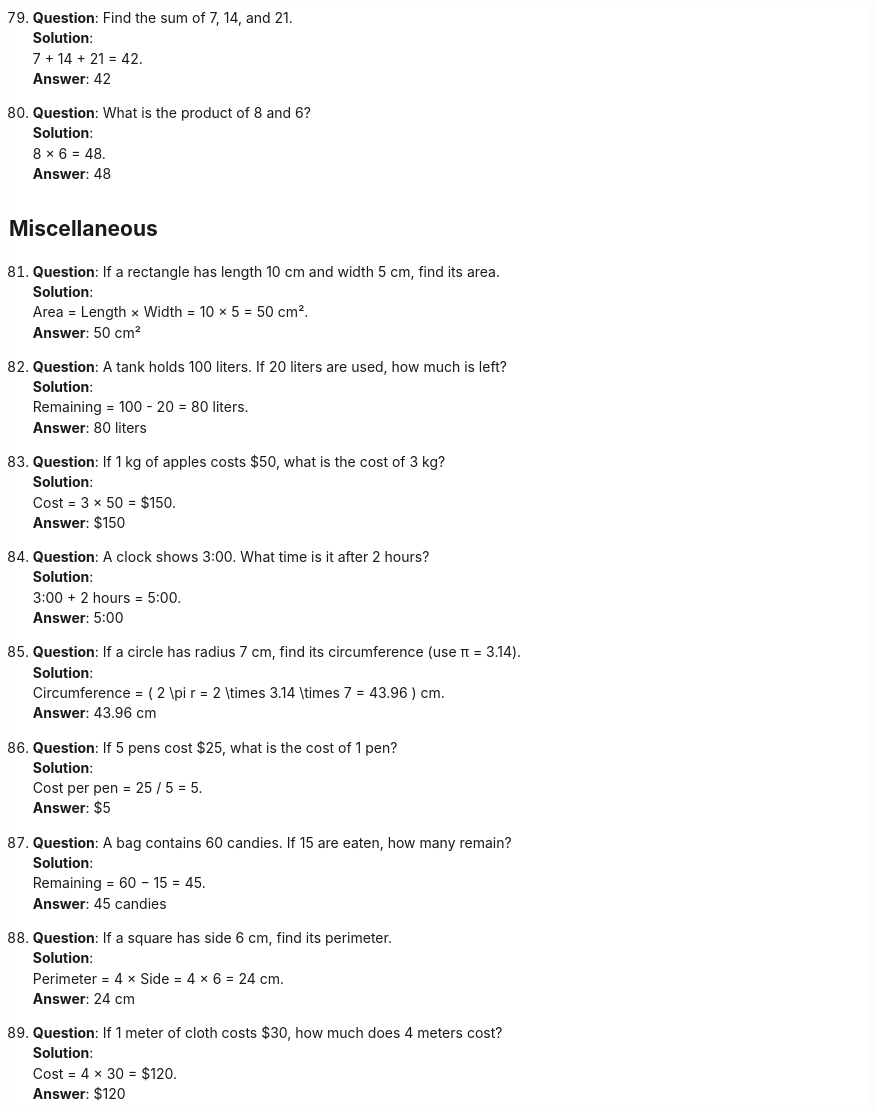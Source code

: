 79. **Question**: Find the sum of 7, 14, and 21.  
    **Solution**:  
    7 + 14 + 21 = 42.  
    **Answer**: 42

80. **Question**: What is the product of 8 and 6?  
    **Solution**:  
    8 × 6 = 48.  
    **Answer**: 48

## Miscellaneous
81. **Question**: If a rectangle has length 10 cm and width 5 cm, find its area.  
    **Solution**:  
    Area = Length × Width = 10 × 5 = 50 cm².  
    **Answer**: 50 cm²

82. **Question**: A tank holds 100 liters. If 20 liters are used, how much is left?  
    **Solution**:  
    Remaining = 100 - 20 = 80 liters.  
    **Answer**: 80 liters

83. **Question**: If 1 kg of apples costs $50, what is the cost of 3 kg?  
    **Solution**:  
    Cost = 3 × 50 = $150.  
    **Answer**: $150

84. **Question**: A clock shows 3:00. What time is it after 2 hours?  
    **Solution**:  
    3:00 + 2 hours = 5:00.  
    **Answer**: 5:00

85. **Question**: If a circle has radius 7 cm, find its circumference (use π = 3.14).  
    **Solution**:  
    Circumference = \( 2 \pi r = 2 \times 3.14 \times 7 = 43.96 \) cm.  
    **Answer**: 43.96 cm

86. **Question**: If 5 pens cost $25, what is the cost of 1 pen?  
    **Solution**:  
    Cost per pen = 25 / 5 = 5.  
    **Answer**: $5

87. **Question**: A bag contains 60 candies. If 15 are eaten, how many remain?  
    **Solution**:  
    Remaining = 60 − 15 = 45.  
    **Answer**: 45 candies

88. **Question**: If a square has side 6 cm, find its perimeter.  
    **Solution**:  
    Perimeter = 4 × Side = 4 × 6 = 24 cm.  
    **Answer**: 24 cm

89. **Question**: If 1 meter of cloth costs $30, how much does 4 meters cost?  
    **Solution**:  
    Cost = 4 × 30 = $120.  
    **Answer**: $120
